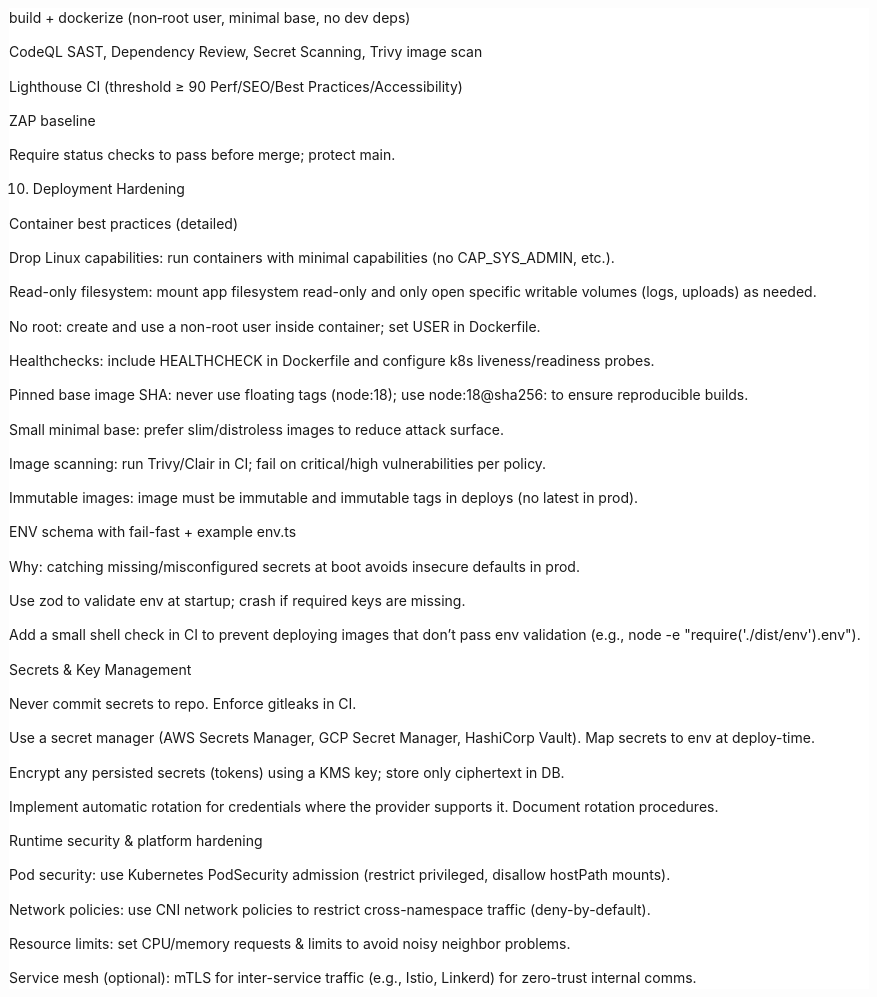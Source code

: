 build + dockerize (non‑root user, minimal base, no dev deps)

CodeQL SAST, Dependency Review, Secret Scanning, Trivy image scan

Lighthouse CI (threshold ≥ 90 Perf/SEO/Best Practices/Accessibility)

ZAP baseline

Require status checks to pass before merge; protect main.

10) Deployment Hardening

Container best practices (detailed)

Drop Linux capabilities: run containers with minimal capabilities (no CAP_SYS_ADMIN, etc.).

Read-only filesystem: mount app filesystem read-only and only open specific writable volumes (logs, uploads) as needed.

No root: create and use a non-root user inside container; set USER in Dockerfile.

Healthchecks: include HEALTHCHECK in Dockerfile and configure k8s liveness/readiness probes.

Pinned base image SHA: never use floating tags (node:18); use node:18@sha256:<digest> to ensure reproducible builds.

Small minimal base: prefer slim/distroless images to reduce attack surface.

Image scanning: run Trivy/Clair in CI; fail on critical/high vulnerabilities per policy.

Immutable images: image must be immutable and immutable tags in deploys (no latest in prod).

ENV schema with fail-fast + example env.ts

Why: catching missing/misconfigured secrets at boot avoids insecure defaults in prod.

Use zod to validate env at startup; crash if required keys are missing.

Add a small shell check in CI to prevent deploying images that don’t pass env validation (e.g., node -e "require('./dist/env').env").

Secrets & Key Management

Never commit secrets to repo. Enforce gitleaks in CI.

Use a secret manager (AWS Secrets Manager, GCP Secret Manager, HashiCorp Vault). Map secrets to env at deploy-time.

Encrypt any persisted secrets (tokens) using a KMS key; store only ciphertext in DB.

Implement automatic rotation for credentials where the provider supports it. Document rotation procedures.

Runtime security & platform hardening

Pod security: use Kubernetes PodSecurity admission (restrict privileged, disallow hostPath mounts).

Network policies: use CNI network policies to restrict cross-namespace traffic (deny-by-default).

Resource limits: set CPU/memory requests & limits to avoid noisy neighbor problems.

Service mesh (optional): mTLS for inter-service traffic (e.g., Istio, Linkerd) for zero-trust internal comms.
